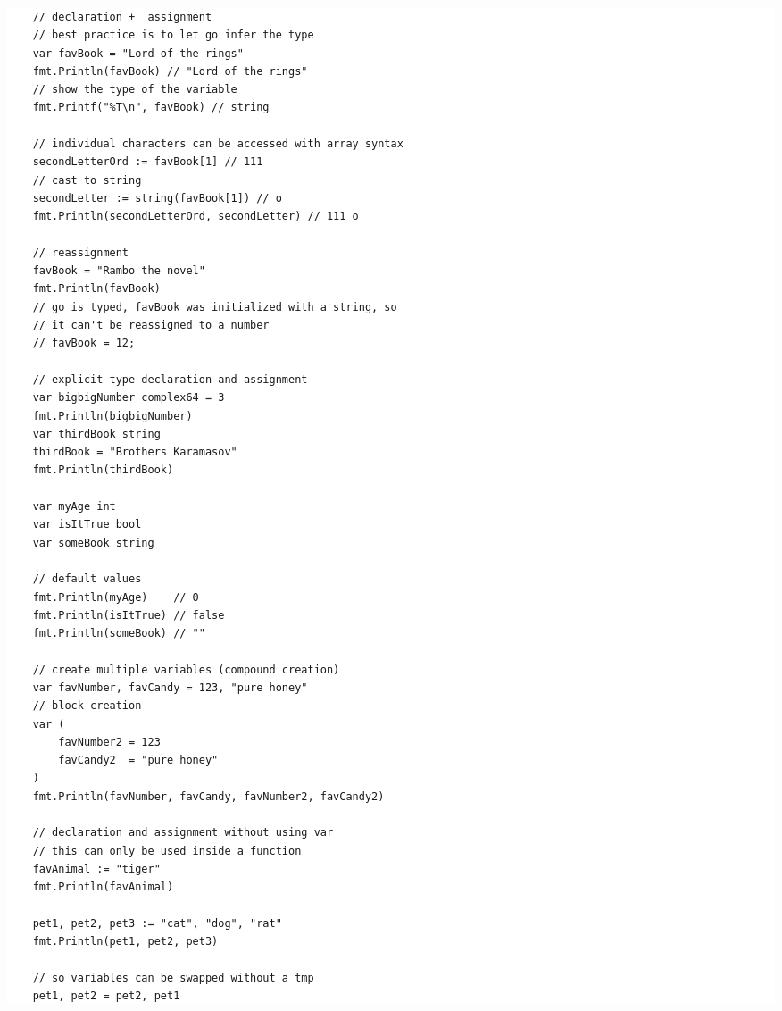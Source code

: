         // declaration +  assignment
        // best practice is to let go infer the type
        var favBook = "Lord of the rings"
        fmt.Println(favBook) // "Lord of the rings"
        // show the type of the variable
        fmt.Printf("%T\n", favBook) // string
    
        // individual characters can be accessed with array syntax
        secondLetterOrd := favBook[1] // 111
        // cast to string
        secondLetter := string(favBook[1]) // o
        fmt.Println(secondLetterOrd, secondLetter) // 111 o
        
        // reassignment
        favBook = "Rambo the novel"
        fmt.Println(favBook)
        // go is typed, favBook was initialized with a string, so
        // it can't be reassigned to a number
        // favBook = 12;
    
        // explicit type declaration and assignment
        var bigbigNumber complex64 = 3
        fmt.Println(bigbigNumber)
        var thirdBook string
        thirdBook = "Brothers Karamasov"
        fmt.Println(thirdBook)
    
        var myAge int
        var isItTrue bool
        var someBook string
    
        // default values
        fmt.Println(myAge)    // 0
        fmt.Println(isItTrue) // false
        fmt.Println(someBook) // ""
    
        // create multiple variables (compound creation)
        var favNumber, favCandy = 123, "pure honey"
        // block creation
        var (
            favNumber2 = 123
            favCandy2  = "pure honey"
        )
        fmt.Println(favNumber, favCandy, favNumber2, favCandy2)
    
        // declaration and assignment without using var
        // this can only be used inside a function
        favAnimal := "tiger"
        fmt.Println(favAnimal)
    
        pet1, pet2, pet3 := "cat", "dog", "rat"
        fmt.Println(pet1, pet2, pet3)

        // so variables can be swapped without a tmp
        pet1, pet2 = pet2, pet1
    